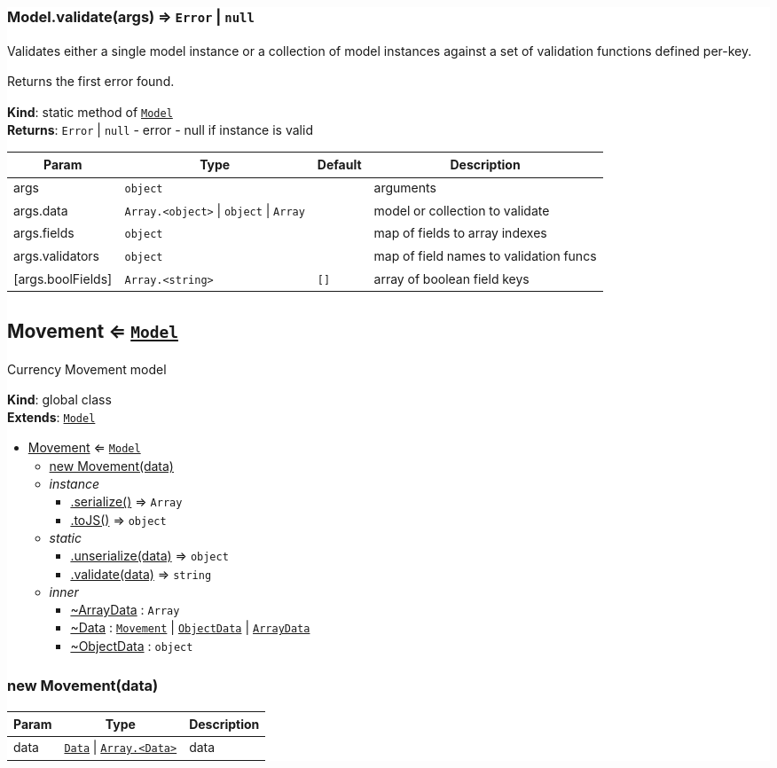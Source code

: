 <a name="Model.validate"></a>

### Model.validate(args) ⇒ <code>Error</code> \| <code>null</code>
Validates either a single model instance or a collection of model instances
against a set of validation functions defined per-key.

Returns the first error found.

**Kind**: static method of [<code>Model</code>](#Model)  
**Returns**: <code>Error</code> \| <code>null</code> - error - null if instance is valid  

| Param | Type | Default | Description |
| --- | --- | --- | --- |
| args | <code>object</code> |  | arguments |
| args.data | <code>Array.&lt;object&gt;</code> \| <code>object</code> \| <code>Array</code> |  | model or collection to validate |
| args.fields | <code>object</code> |  | map of fields to array indexes |
| args.validators | <code>object</code> |  | map of field names to validation funcs |
| [args.boolFields] | <code>Array.&lt;string&gt;</code> | <code>[]</code> | array of boolean field keys |

<a name="Movement"></a>

## Movement ⇐ [<code>Model</code>](#Model)
Currency Movement model

**Kind**: global class  
**Extends**: [<code>Model</code>](#Model)  

* [Movement](#Movement) ⇐ [<code>Model</code>](#Model)
    * [new Movement(data)](#new_Movement_new)
    * _instance_
        * [.serialize()](#Model+serialize) ⇒ <code>Array</code>
        * [.toJS()](#Model+toJS) ⇒ <code>object</code>
    * _static_
        * [.unserialize(data)](#Movement.unserialize) ⇒ <code>object</code>
        * [.validate(data)](#Movement.validate) ⇒ <code>string</code>
    * _inner_
        * [~ArrayData](#Movement..ArrayData) : <code>Array</code>
        * [~Data](#Movement..Data) : [<code>Movement</code>](#Movement) \| [<code>ObjectData</code>](#Movement..ObjectData) \| [<code>ArrayData</code>](#Movement..ArrayData)
        * [~ObjectData](#Movement..ObjectData) : <code>object</code>

<a name="new_Movement_new"></a>

### new Movement(data)

| Param | Type | Description |
| --- | --- | --- |
| data | [<code>Data</code>](#Movement..Data) \| [<code>Array.&lt;Data&gt;</code>](#Movement..Data) | data |
